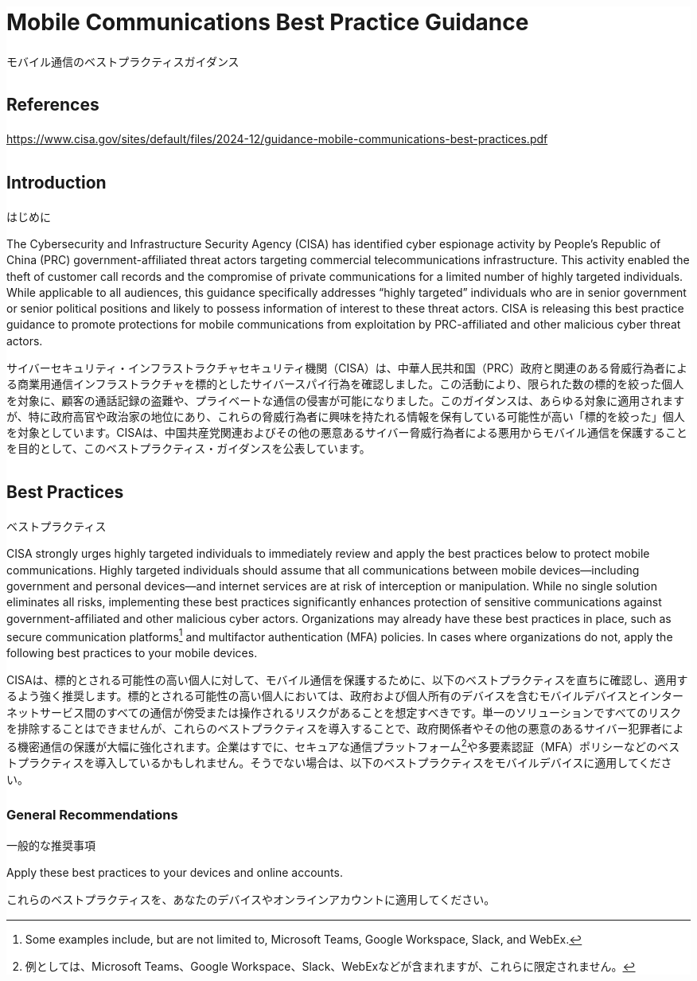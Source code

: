 # Mobile Communications Best Practice Guidance

モバイル通信のベストプラクティスガイダンス

## References

https://www.cisa.gov/sites/default/files/2024-12/guidance-mobile-communications-best-practices.pdf

## Introduction

はじめに

The Cybersecurity and Infrastructure Security Agency (CISA) has identified cyber espionage activity by People’s Republic of China (PRC) government-affiliated threat actors targeting commercial telecommunications infrastructure. This activity enabled the theft of customer call records and the compromise of private communications for a limited number of highly targeted individuals. While applicable to all audiences, this guidance specifically addresses “highly targeted” individuals who are in senior government or senior political positions and likely to possess information of interest to these threat actors. CISA is releasing this best practice guidance to promote protections for mobile communications from exploitation by PRC-affiliated and other malicious cyber threat actors.

サイバーセキュリティ・インフラストラクチャセキュリティ機関（CISA）は、中華人民共和国（PRC）政府と関連のある脅威行為者による商業用通信インフラストラクチャを標的としたサイバースパイ行為を確認しました。この活動により、限られた数の標的を絞った個人を対象に、顧客の通話記録の盗難や、プライベートな通信の侵害が可能になりました。このガイダンスは、あらゆる対象に適用されますが、特に政府高官や政治家の地位にあり、これらの脅威行為者に興味を持たれる情報を保有している可能性が高い「標的を絞った」個人を対象としています。CISAは、中国共産党関連およびその他の悪意あるサイバー脅威行為者による悪用からモバイル通信を保護することを目的として、このベストプラクティス・ガイダンスを公表しています。

## Best Practices

ベストプラクティス

CISA strongly urges highly targeted individuals to immediately review and apply the best practices below to protect mobile communications. Highly targeted individuals should assume that all communications between mobile devices—including government and personal devices—and internet services are at risk of interception or manipulation. While no single solution eliminates all risks, implementing these best practices significantly enhances protection of sensitive communications against government-affiliated and other malicious cyber actors. Organizations may already have these best practices in place, such as secure communication platforms[^1] and multifactor authentication (MFA) policies. In cases where organizations do not, apply the following best practices to your mobile devices.

CISAは、標的とされる可能性の高い個人に対して、モバイル通信を保護するために、以下のベストプラクティスを直ちに確認し、適用するよう強く推奨します。標的とされる可能性の高い個人においては、政府および個人所有のデバイスを含むモバイルデバイスとインターネットサービス間のすべての通信が傍受または操作されるリスクがあることを想定すべきです。単一のソリューションですべてのリスクを排除することはできませんが、これらのベストプラクティスを導入することで、政府関係者やその他の悪意のあるサイバー犯罪者による機密通信の保護が大幅に強化されます。企業はすでに、セキュアな通信プラットフォーム[^2]や多要素認証（MFA）ポリシーなどのベストプラクティスを導入しているかもしれません。そうでない場合は、以下のベストプラクティスをモバイルデバイスに適用してください。

[^1]: Some examples include, but are not limited to, Microsoft Teams, Google Workspace, Slack, and WebEx.

[^2]: 例としては、Microsoft Teams、Google Workspace、Slack、WebExなどが含まれますが、これらに限定されません。

### General Recommendations

一般的な推奨事項

Apply these best practices to your devices and online accounts.

これらのベストプラクティスを、あなたのデバイスやオンラインアカウントに適用してください。
